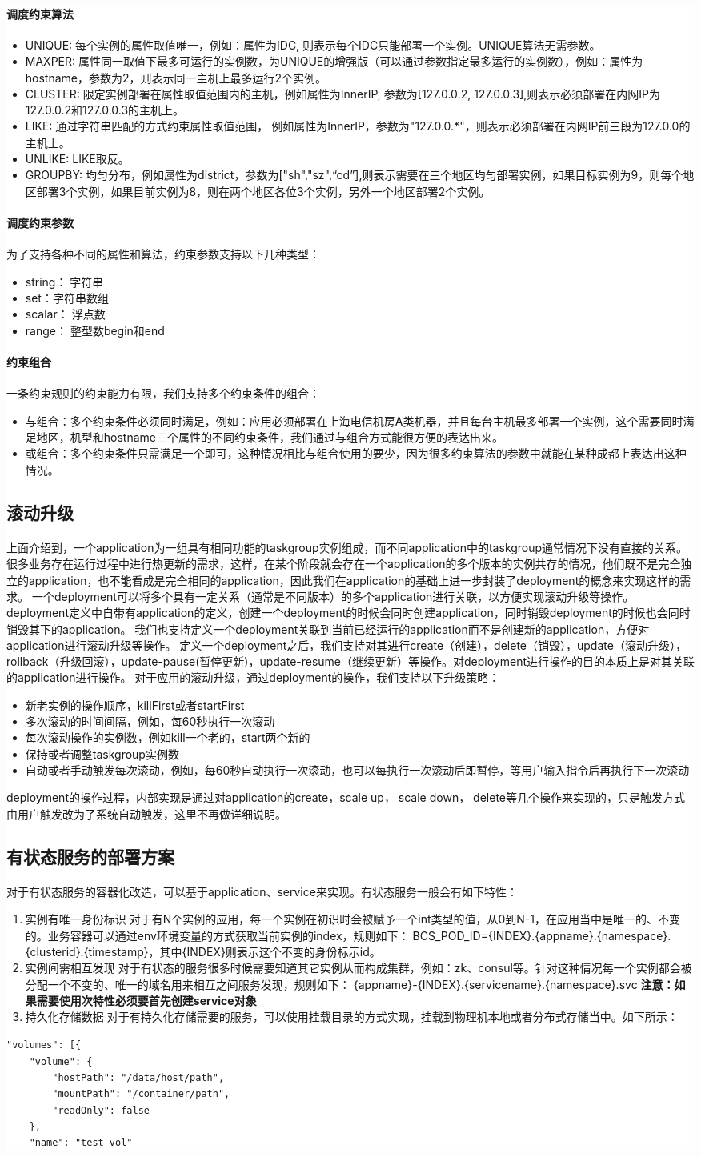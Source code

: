 #### 调度约束算法

* UNIQUE: 每个实例的属性取值唯一，例如：属性为IDC, 则表示每个IDC只能部署一个实例。UNIQUE算法无需参数。
* MAXPER: 属性同一取值下最多可运行的实例数，为UNIQUE的增强版（可以通过参数指定最多运行的实例数），例如：属性为hostname，参数为2，则表示同一主机上最多运行2个实例。
* CLUSTER: 限定实例部署在属性取值范围内的主机，例如属性为InnerIP, 参数为[127.0.0.2, 127.0.0.3],则表示必须部署在内网IP为127.0.0.2和127.0.0.3的主机上。
* LIKE: 通过字符串匹配的方式约束属性取值范围， 例如属性为InnerIP，参数为"127.0.0.*"，则表示必须部署在内网IP前三段为127.0.0的主机上。
* UNLIKE: LIKE取反。
* GROUPBY: 均匀分布，例如属性为district，参数为["sh","sz",“cd”],则表示需要在三个地区均匀部署实例，如果目标实例为9，则每个地区部署3个实例，如果目前实例为8，则在两个地区各位3个实例，另外一个地区部署2个实例。

#### 调度约束参数
为了支持各种不同的属性和算法，约束参数支持以下几种类型：
* string： 字符串
* set：字符串数组
* scalar： 浮点数
* range： 整型数begin和end

#### 约束组合
一条约束规则的约束能力有限，我们支持多个约束条件的组合：
* 与组合：多个约束条件必须同时满足，例如：应用必须部署在上海电信机房A类机器，并且每台主机最多部署一个实例，这个需要同时满足地区，机型和hostname三个属性的不同约束条件，我们通过与组合方式能很方便的表达出来。
* 或组合：多个约束条件只需满足一个即可，这种情况相比与组合使用的要少，因为很多约束算法的参数中就能在某种成都上表达出这种情况。

## 滚动升级
上面介绍到，一个application为一组具有相同功能的taskgroup实例组成，而不同application中的taskgroup通常情况下没有直接的关系。
很多业务存在运行过程中进行热更新的需求，这样，在某个阶段就会存在一个application的多个版本的实例共存的情况，他们既不是完全独立的application，也不能看成是完全相同的application，因此我们在application的基础上进一步封装了deployment的概念来实现这样的需求。
一个deployment可以将多个具有一定关系（通常是不同版本）的多个application进行关联，以方便实现滚动升级等操作。
deployment定义中自带有application的定义，创建一个deployment的时候会同时创建application，同时销毁deployment的时候也会同时销毁其下的application。
我们也支持定义一个deployment关联到当前已经运行的application而不是创建新的application，方便对application进行滚动升级等操作。
定义一个deployment之后，我们支持对其进行create（创建），delete（销毁），update（滚动升级），rollback（升级回滚），update-pause(暂停更新)，update-resume（继续更新）等操作。对deployment进行操作的目的本质上是对其关联的application进行操作。
对于应用的滚动升级，通过deployment的操作，我们支持以下升级策略：
* 新老实例的操作顺序，killFirst或者startFirst
* 多次滚动的时间间隔，例如，每60秒执行一次滚动
* 每次滚动操作的实例数，例如kill一个老的，start两个新的
* 保持或者调整taskgroup实例数
* 自动或者手动触发每次滚动，例如，每60秒自动执行一次滚动，也可以每执行一次滚动后即暂停，等用户输入指令后再执行下一次滚动

deployment的操作过程，内部实现是通过对application的create，scale up， scale down， delete等几个操作来实现的，只是触发方式由用户触发改为了系统自动触发，这里不再做详细说明。

## 有状态服务的部署方案
对于有状态服务的容器化改造，可以基于application、service来实现。有状态服务一般会有如下特性：
1. 实例有唯一身份标识
对于有N个实例的应用，每一个实例在初识时会被赋予一个int类型的值，从0到N-1，在应用当中是唯一的、不变的。业务容器可以通过env环境变量的方式获取当前实例的index，规则如下：
BCS_POD_ID={INDEX}.{appname}.{namespace}.{clusterid}.{timestamp}，其中{INDEX}则表示这个不变的身份标示id。
2. 实例间需相互发现
对于有状态的服务很多时候需要知道其它实例从而构成集群，例如：zk、consul等。针对这种情况每一个实例都会被分配一个不变的、唯一的域名用来相互之间服务发现，规则如下：
{appname}-{INDEX}.{servicename}.{namespace}.svc
**注意：如果需要使用次特性必须要首先创建service对象**
3. 持久化存储数据
对于有持久化存储需要的服务，可以使用挂载目录的方式实现，挂载到物理机本地或者分布式存储当中。如下所示：
```
"volumes": [{
    "volume": {
        "hostPath": "/data/host/path",
        "mountPath": "/container/path",
        "readOnly": false
    },
    "name": "test-vol"
```